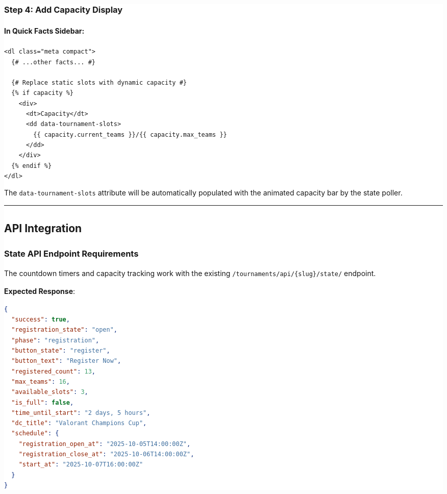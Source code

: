 ### Step 4: Add Capacity Display

#### In Quick Facts Sidebar:
```django
<dl class="meta compact">
  {# ...other facts... #}
  
  {# Replace static slots with dynamic capacity #}
  {% if capacity %}
    <div>
      <dt>Capacity</dt>
      <dd data-tournament-slots>
        {{ capacity.current_teams }}/{{ capacity.max_teams }}
      </dd>
    </div>
  {% endif %}
</dl>
```

The `data-tournament-slots` attribute will be automatically populated with the animated capacity bar by the state poller.

---

## API Integration

### State API Endpoint Requirements

The countdown timers and capacity tracking work with the existing `/tournaments/api/{slug}/state/` endpoint.

**Expected Response**:
```json
{
  "success": true,
  "registration_state": "open",
  "phase": "registration",
  "button_state": "register",
  "button_text": "Register Now",
  "registered_count": 13,
  "max_teams": 16,
  "available_slots": 3,
  "is_full": false,
  "time_until_start": "2 days, 5 hours",
  "dc_title": "Valorant Champions Cup",
  "schedule": {
    "registration_open_at": "2025-10-05T14:00:00Z",
    "registration_close_at": "2025-10-06T14:00:00Z",
    "start_at": "2025-10-07T16:00:00Z"
  }
}
```
